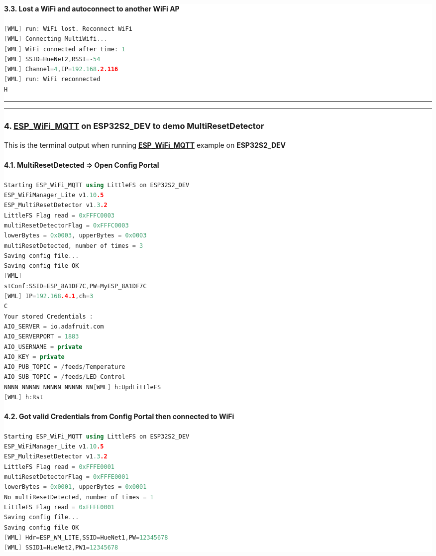 #### 3.3. Lost a WiFi and autoconnect to another WiFi AP

```cpp
[WML] run: WiFi lost. Reconnect WiFi
[WML] Connecting MultiWifi...
[WML] WiFi connected after time: 1
[WML] SSID=HueNet2,RSSI=-54
[WML] Channel=4,IP=192.168.2.116
[WML] run: WiFi reconnected
H
```

---
---

### 4. [ESP_WiFi_MQTT](https://github.com/khoih-prog/ESP_WiFiManager_Lite/tree/main/examples/ESP_WiFi_MQTT) on ESP32S2_DEV to demo MultiResetDetector

This is the terminal output when running [**ESP_WiFi_MQTT**](https://github.com/khoih-prog/ESP_WiFiManager_Lite/tree/main/examples/ESP_WiFi_MQTT) example on **ESP32S2_DEV**

#### 4.1. MultiResetDetected => Open Config Portal

```cpp
Starting ESP_WiFi_MQTT using LittleFS on ESP32S2_DEV
ESP_WiFiManager_Lite v1.10.5
ESP_MultiResetDetector v1.3.2
LittleFS Flag read = 0xFFFC0003
multiResetDetectorFlag = 0xFFFC0003
lowerBytes = 0x0003, upperBytes = 0x0003
multiResetDetected, number of times = 3
Saving config file...
Saving config file OK
[WML] 
stConf:SSID=ESP_8A1DF7C,PW=MyESP_8A1DF7C
[WML] IP=192.168.4.1,ch=3
C
Your stored Credentials :
AIO_SERVER = io.adafruit.com
AIO_SERVERPORT = 1883
AIO_USERNAME = private
AIO_KEY = private
AIO_PUB_TOPIC = /feeds/Temperature
AIO_SUB_TOPIC = /feeds/LED_Control
NNNN NNNNN NNNNN NNNNN NN[WML] h:UpdLittleFS
[WML] h:Rst
```

#### 4.2. Got valid Credentials from Config Portal then connected to WiFi


```cpp
Starting ESP_WiFi_MQTT using LittleFS on ESP32S2_DEV
ESP_WiFiManager_Lite v1.10.5
ESP_MultiResetDetector v1.3.2
LittleFS Flag read = 0xFFFE0001
multiResetDetectorFlag = 0xFFFE0001
lowerBytes = 0x0001, upperBytes = 0x0001
No multiResetDetected, number of times = 1
LittleFS Flag read = 0xFFFE0001
Saving config file...
Saving config file OK
[WML] Hdr=ESP_WM_LITE,SSID=HueNet1,PW=12345678
[WML] SSID1=HueNet2,PW1=12345678
```
